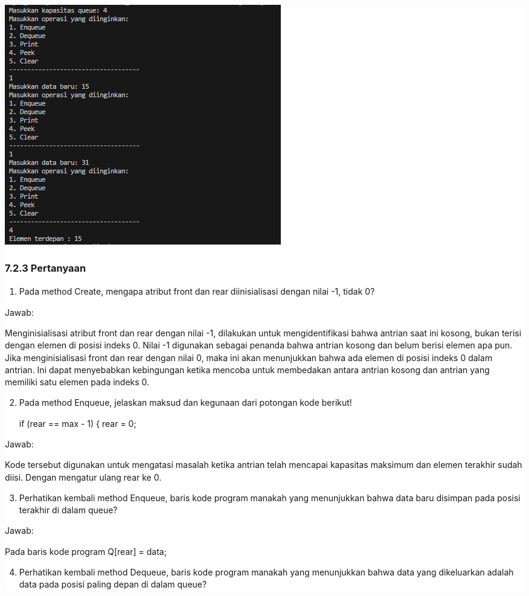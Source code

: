 <img src="gambarQueue/Output QueueMain.png">


### 7.2.3 Pertanyaan
1. Pada method Create, mengapa atribut front dan rear diinisialisasi dengan nilai -1, tidak 0?

Jawab:

Menginisialisasi atribut front dan rear dengan nilai -1, dilakukan untuk mengidentifikasi bahwa antrian saat ini kosong, bukan terisi dengan elemen di posisi indeks 0. Nilai -1 digunakan sebagai penanda bahwa antrian kosong dan belum berisi elemen apa pun. Jika menginisialisasi front dan rear dengan nilai 0, maka ini akan menunjukkan bahwa ada elemen di posisi indeks 0 dalam antrian. Ini dapat menyebabkan kebingungan ketika mencoba untuk membedakan antara antrian kosong dan antrian yang memiliki satu elemen pada indeks 0.


2. Pada method Enqueue, jelaskan maksud dan kegunaan dari potongan kode berikut!

    if (rear == max - 1) {
        rear = 0;

Jawab:

Kode tersebut digunakan untuk mengatasi masalah ketika antrian telah mencapai kapasitas maksimum dan elemen terakhir sudah diisi. Dengan mengatur ulang rear ke 0.


3. Perhatikan kembali method Enqueue, baris kode program manakah yang menunjukkan bahwa data baru disimpan pada posisi terakhir di dalam queue?

Jawab:

Pada baris kode program
    Q[rear] = data;


4. Perhatikan kembali method Dequeue, baris kode program manakah yang menunjukkan bahwa data yang dikeluarkan adalah data pada posisi paling depan di dalam queue?
